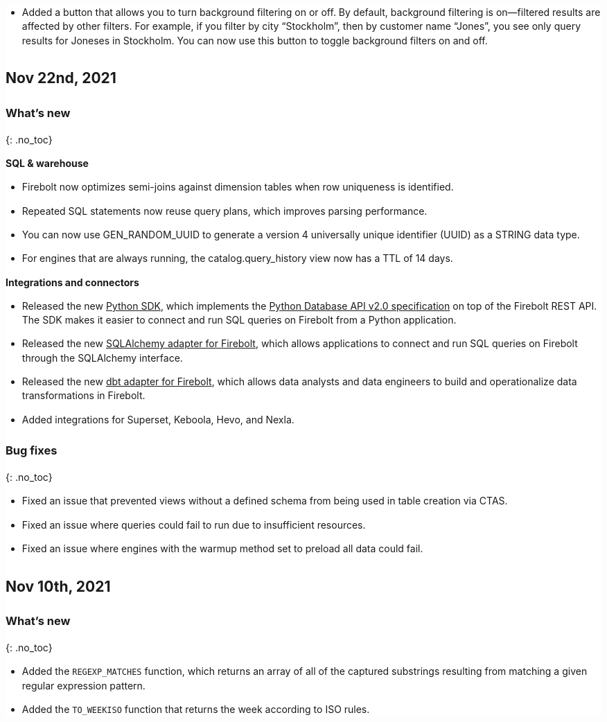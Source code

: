 * Added a button that allows you to turn background filtering on or off. By default, background filtering is on—filtered results are affected by other filters. For example, if you filter by city “Stockholm”, then by customer name “Jones”, you see only query results for Joneses in Stockholm. You can now use this button to toggle background filters on and off.

## Nov 22nd, 2021

### What’s new
{: .no_toc}

**SQL & warehouse**

* Firebolt now optimizes semi-joins against dimension tables when row uniqueness is identified.

* Repeated SQL statements now reuse query plans, which improves parsing performance.

* You can now use GEN_RANDOM_UUID to generate a version 4 universally unique identifier (UUID) as a STRING data type.

* For engines that are always running, the catalog.query_history view now has a TTL of 14 days.

**Integrations and connectors**

* Released the new [Python SDK](https://pypi.org/project/firebolt-sdk/), which implements the [Python Database API v2.0 specification](https://www.python.org/dev/peps/pep-0249/) on top of the Firebolt REST API. The SDK makes it easier to connect and run SQL queries on Firebolt from a Python application.

* Released the new [SQLAlchemy adapter for Firebolt](https://pypi.org/project/firebolt-sqlalchemy/), which allows applications to connect and run SQL queries on Firebolt through the SQLAlchemy interface.

* Released the new [dbt adapter for Firebolt](https://github.com/firebolt-db/dbt-firebolt), which allows data analysts and data engineers to build and operationalize data transformations in Firebolt.

* Added integrations for Superset, Keboola, Hevo, and Nexla.

### Bug fixes
{: .no_toc}

* Fixed an issue that prevented views without a defined schema from being used in table creation via CTAS.

* Fixed an issue where queries could fail to run due to insufficient resources.

* Fixed an issue where engines with the warmup method set to preload all data could fail.

## Nov 10th, 2021

### What’s new
{: .no_toc}

* Added the `REGEXP_MATCHES` function, which returns an array of all of the captured substrings resulting from matching a given regular expression pattern.

* Added the `TO_WEEKISO` function that returns the week according to ISO rules.

